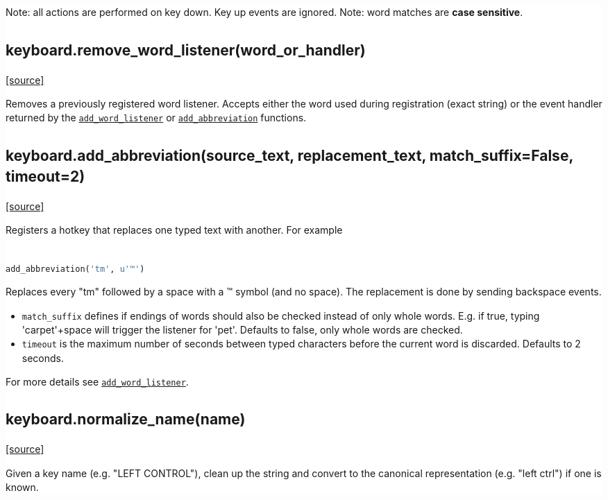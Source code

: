 Note: all actions are performed on key down. Key up events are ignored.
Note: word matches are **case sensitive**.



<a name="keyboard.remove_word_listener"/>

## keyboard.**remove\_word\_listener**(word\_or\_handler)

[\[source\]](https://github.com/boppreh/keyboard/blob/master/keyboard/__init__.py#L1232)


Removes a previously registered word listener. Accepts either the word used
during registration (exact string) or the event handler returned by the
[`add_word_listener`](#keyboard.add_word_listener) or [`add_abbreviation`](#keyboard.add_abbreviation) functions.



<a name="keyboard.add_abbreviation"/>

## keyboard.**add\_abbreviation**(source\_text, replacement\_text, match\_suffix=False, timeout=2)

[\[source\]](https://github.com/boppreh/keyboard/blob/master/keyboard/__init__.py#L1240)


Registers a hotkey that replaces one typed text with another. For example

```py

add_abbreviation('tm', u'™')
```

Replaces every "tm" followed by a space with a ™ symbol (and no space). The
replacement is done by sending backspace events.

- `match_suffix` defines if endings of words should also be checked instead
of only whole words. E.g. if true, typing 'carpet'+space will trigger the
listener for 'pet'. Defaults to false, only whole words are checked.
- `timeout` is the maximum number of seconds between typed characters before
the current word is discarded. Defaults to 2 seconds.

For more details see [`add_word_listener`](#keyboard.add_word_listener).



<a name="keyboard.normalize_name"/>

## keyboard.**normalize\_name**(name)

[\[source\]](https://github.com/boppreh/keyboard/blob/master/keyboard/_canonical_names.py#L1233)


Given a key name (e.g. "LEFT CONTROL"), clean up the string and convert to
the canonical representation (e.g. "left ctrl") if one is known.


